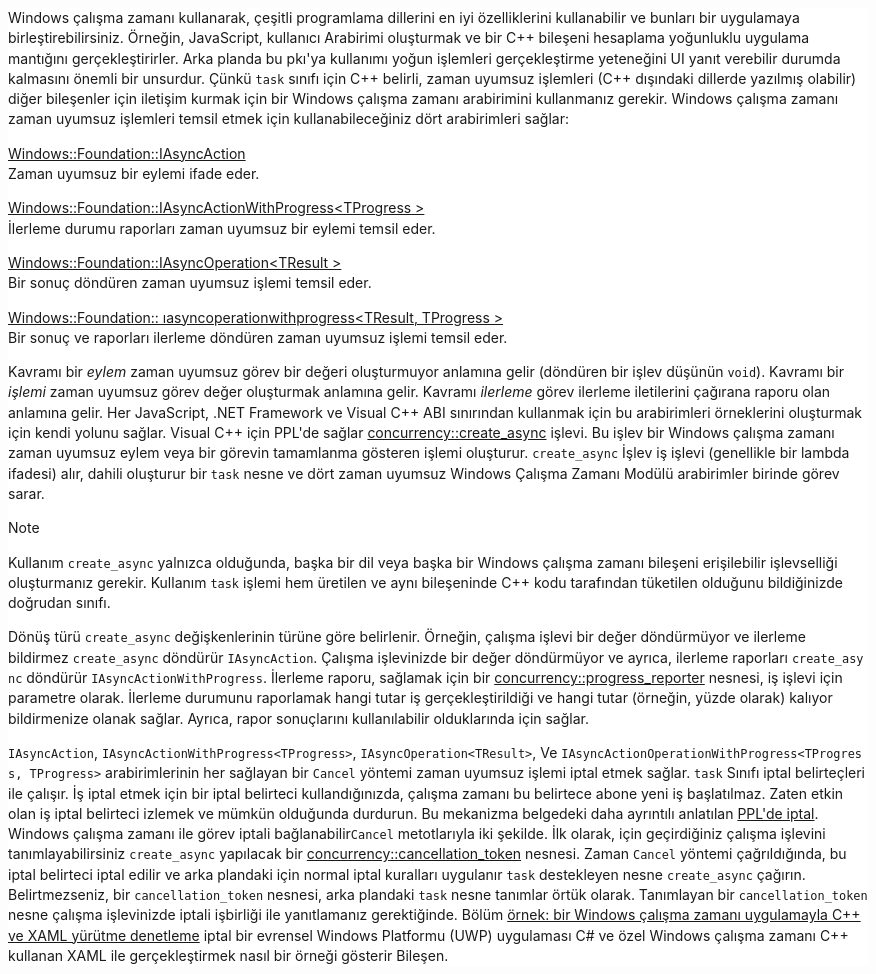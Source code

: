 Windows çalışma zamanı kullanarak, çeşitli programlama dillerini en iyi özelliklerini kullanabilir ve bunları bir uygulamaya birleştirebilirsiniz. Örneğin, JavaScript, kullanıcı Arabirimi oluşturmak ve bir C++ bileşeni hesaplama yoğunluklu uygulama mantığını gerçekleştirirler. Arka planda bu pkı'ya kullanımı yoğun işlemleri gerçekleştirme yeteneğini UI yanıt verebilir durumda kalmasını önemli bir unsurdur. Çünkü `task` sınıfı için C++ belirli, zaman uyumsuz işlemleri (C++ dışındaki dillerde yazılmış olabilir) diğer bileşenler için iletişim kurmak için bir Windows çalışma zamanı arabirimini kullanmanız gerekir. Windows çalışma zamanı zaman uyumsuz işlemleri temsil etmek için kullanabileceğiniz dört arabirimleri sağlar:  
  
 [Windows::Foundation::IAsyncAction](http://msdn.microsoft.com/library/windows/apps/windows.foundation.iasyncaction.aspx)  
 Zaman uyumsuz bir eylemi ifade eder.  
  
 [Windows::Foundation::IAsyncActionWithProgress\<TProgress >](http://msdn.microsoft.com/library/windows/apps/br206581.aspx)  
 İlerleme durumu raporları zaman uyumsuz bir eylemi temsil eder.  
  
 [Windows::Foundation::IAsyncOperation\<TResult >](http://msdn.microsoft.com/library/windows/apps/br206598.aspx)  
 Bir sonuç döndüren zaman uyumsuz işlemi temsil eder.  
  
 [Windows::Foundation:: ıasyncoperationwithprogress\<TResult, TProgress >](http://msdn.microsoft.com/library/windows/apps/br206594.aspx)  
 Bir sonuç ve raporları ilerleme döndüren zaman uyumsuz işlemi temsil eder.  
  
 Kavramı bir *eylem* zaman uyumsuz görev bir değeri oluşturmuyor anlamına gelir (döndüren bir işlev düşünün `void`). Kavramı bir *işlemi* zaman uyumsuz görev değer oluşturmak anlamına gelir. Kavramı *ilerleme* görev ilerleme iletilerini çağırana raporu olan anlamına gelir. Her JavaScript, .NET Framework ve Visual C++ ABI sınırından kullanmak için bu arabirimleri örneklerini oluşturmak için kendi yolunu sağlar. Visual C++ için PPL'de sağlar [concurrency::create_async](reference/concurrency-namespace-functions.md#create_async) işlevi. Bu işlev bir Windows çalışma zamanı zaman uyumsuz eylem veya bir görevin tamamlanma gösteren işlemi oluşturur. `create_async` İşlev iş işlevi (genellikle bir lambda ifadesi) alır, dahili oluşturur bir `task` nesne ve dört zaman uyumsuz Windows Çalışma Zamanı Modülü arabirimler birinde görev sarar.  
  
> [!NOTE]
>  Kullanım `create_async` yalnızca olduğunda, başka bir dil veya başka bir Windows çalışma zamanı bileşeni erişilebilir işlevselliği oluşturmanız gerekir. Kullanım `task` işlemi hem üretilen ve aynı bileşeninde C++ kodu tarafından tüketilen olduğunu bildiğinizde doğrudan sınıfı.  
  
 Dönüş türü `create_async` değişkenlerinin türüne göre belirlenir. Örneğin, çalışma işlevi bir değer döndürmüyor ve ilerleme bildirmez `create_async` döndürür `IAsyncAction`. Çalışma işlevinizde bir değer döndürmüyor ve ayrıca, ilerleme raporları `create_async` döndürür `IAsyncActionWithProgress`. İlerleme raporu, sağlamak için bir [concurrency::progress_reporter](../../parallel/concrt/reference/progress-reporter-class.md) nesnesi, iş işlevi için parametre olarak. İlerleme durumunu raporlamak hangi tutar iş gerçekleştirildiği ve hangi tutar (örneğin, yüzde olarak) kalıyor bildirmenize olanak sağlar. Ayrıca, rapor sonuçlarını kullanılabilir olduklarında için sağlar.  
  
 `IAsyncAction`, `IAsyncActionWithProgress<TProgress>`, `IAsyncOperation<TResult>`, Ve `IAsyncActionOperationWithProgress<TProgress, TProgress>` arabirimlerinin her sağlayan bir `Cancel` yöntemi zaman uyumsuz işlemi iptal etmek sağlar. `task` Sınıfı iptal belirteçleri ile çalışır. İş iptal etmek için bir iptal belirteci kullandığınızda, çalışma zamanı bu belirtece abone yeni iş başlatılmaz. Zaten etkin olan iş iptal belirteci izlemek ve mümkün olduğunda durdurun. Bu mekanizma belgedeki daha ayrıntılı anlatılan [PPL'de iptal](cancellation-in-the-ppl.md). Windows çalışma zamanı ile görev iptali bağlanabilir`Cancel` metotlarıyla iki şekilde. İlk olarak, için geçirdiğiniz çalışma işlevini tanımlayabilirsiniz `create_async` yapılacak bir [concurrency::cancellation_token](../../parallel/concrt/reference/cancellation-token-class.md) nesnesi. Zaman `Cancel` yöntemi çağrıldığında, bu iptal belirteci iptal edilir ve arka plandaki için normal iptal kuralları uygulanır `task` destekleyen nesne `create_async` çağırın. Belirtmezseniz, bir `cancellation_token` nesnesi, arka plandaki `task` nesne tanımlar örtük olarak. Tanımlayan bir `cancellation_token` nesne çalışma işlevinizde iptali işbirliği ile yanıtlamanız gerektiğinde. Bölüm [örnek: bir Windows çalışma zamanı uygulamayla C++ ve XAML yürütme denetleme](#example-app) iptal bir evrensel Windows Platformu (UWP) uygulaması C# ve özel Windows çalışma zamanı C++ kullanan XAML ile gerçekleştirmek nasıl bir örneği gösterir Bileşen.  
  